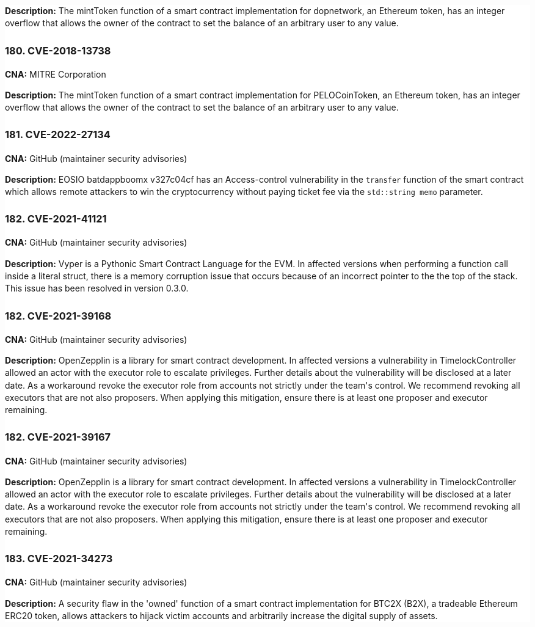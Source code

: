 **Description:** The mintToken function of a smart contract implementation for dopnetwork, an Ethereum token, has an integer overflow that allows the owner of the contract to set the balance of an arbitrary user to any value.  

### 180. CVE-2018-13738  
**CNA:** MITRE Corporation  

**Description:** The mintToken function of a smart contract implementation for PELOCoinToken, an Ethereum token, has an integer overflow that allows the owner of the contract to set the balance of an arbitrary user to any value.  

### 181. CVE-2022-27134 
**CNA:** GitHub (maintainer security advisories)

**Description:** EOSIO batdappboomx v327c04cf has an Access-control vulnerability in the `transfer` function of the smart contract which allows remote attackers to win the cryptocurrency without paying ticket fee via the `std::string memo` parameter.

### 182. CVE-2021-41121 
**CNA:** GitHub (maintainer security advisories)

**Description:** Vyper is a Pythonic Smart Contract Language for the EVM. In affected versions when performing a function call inside a literal struct, there is a memory corruption issue that occurs because of an incorrect pointer to the the top of the stack. This issue has been resolved in version 0.3.0.

### 182. CVE-2021-39168 
**CNA:** GitHub (maintainer security advisories)

**Description:** OpenZepplin is a library for smart contract development. In affected versions a vulnerability in TimelockController allowed an actor with the executor role to escalate privileges. Further details about the vulnerability will be disclosed at a later date. As a workaround revoke the executor role from accounts not strictly under the team's control. We recommend revoking all executors that are not also proposers. When applying this mitigation, ensure there is at least one proposer and executor remaining.


### 182. CVE-2021-39167 
**CNA:** GitHub (maintainer security advisories)

**Description:** OpenZepplin is a library for smart contract development. In affected versions a vulnerability in TimelockController allowed an actor with the executor role to escalate privileges. Further details about the vulnerability will be disclosed at a later date. As a workaround revoke the executor role from accounts not strictly under the team's control. We recommend revoking all executors that are not also proposers. When applying this mitigation, ensure there is at least one proposer and executor remaining.

### 183. CVE-2021-34273 
**CNA:** GitHub (maintainer security advisories)

**Description:** A security flaw in the 'owned' function of a smart contract implementation for BTC2X (B2X), a tradeable Ethereum ERC20 token, allows attackers to hijack victim accounts and arbitrarily increase the digital supply of assets.
